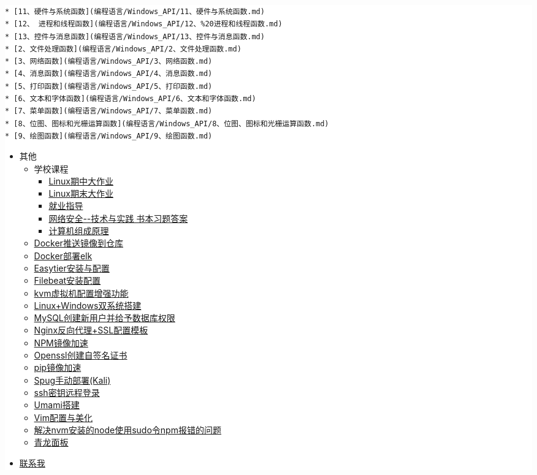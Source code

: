     * [11、硬件与系统函数](编程语言/Windows_API/11、硬件与系统函数.md)
    * [12、 进程和线程函数](编程语言/Windows_API/12、%20进程和线程函数.md)
    * [13、控件与消息函数](编程语言/Windows_API/13、控件与消息函数.md)
    * [2、文件处理函数](编程语言/Windows_API/2、文件处理函数.md)
    * [3、网络函数](编程语言/Windows_API/3、网络函数.md)
    * [4、消息函数](编程语言/Windows_API/4、消息函数.md)
    * [5、打印函数](编程语言/Windows_API/5、打印函数.md)
    * [6、文本和字体函数](编程语言/Windows_API/6、文本和字体函数.md)
    * [7、菜单函数](编程语言/Windows_API/7、菜单函数.md)
    * [8、位图、图标和光栅运算函数](编程语言/Windows_API/8、位图、图标和光栅运算函数.md)
    * [9、绘图函数](编程语言/Windows_API/9、绘图函数.md)
- 其他
  - 学校课程
    * [Linux期中大作业](其他/学校课程/Linux期中大作业.md)
    * [Linux期末大作业](其他/学校课程/Linux期末大作业.md)
    * [就业指导](其他/学校课程/就业指导.md)
    * [网络安全--技术与实践 书本习题答案](其他/学校课程/网络安全--技术与实践%20书本习题答案.md)
    * [计算机组成原理](其他/学校课程/计算机组成原理.md)
  * [Docker推送镜像到仓库](其他/Docker推送镜像到仓库.md)
  * [Docker部署elk](其他/Docker部署elk.md)
  * [Easytier安装与配置](其他/Easytier安装与配置.md)
  * [Filebeat安装配置](其他/Filebeat安装配置.md)
  * [kvm虚拟机配置增强功能](其他/kvm虚拟机配置增强功能.md)
  * [Linux+Windows双系统搭建](其他/Linux+Windows双系统搭建.md)
  * [MySQL创建新用户并给予数据库权限](其他/MySQL创建新用户并给予数据库权限.md)
  * [Nginx反向代理+SSL配置模板](其他/Nginx反向代理+SSL配置模板.md)
  * [NPM镜像加速](其他/NPM镜像加速.md)
  * [Openssl创建自签名证书](其他/Openssl创建自签名证书.md)
  * [pip镜像加速](其他/pip镜像加速.md)
  * [Spug手动部署(Kali)](其他/Spug手动部署(Kali).md)
  * [ssh密钥远程登录](其他/ssh密钥远程登录.md)
  * [Umami搭建](其他/Umami搭建.md)
  * [Vim配置与美化](其他/Vim配置与美化.md)
  * [解决nvm安装的node使用sudo令npm报错的问题](其他/解决nvm安装的node使用sudo令npm报错的问题.md)
  * [青龙面板](其他/青龙面板.md)
* [联系我](联系我.md)